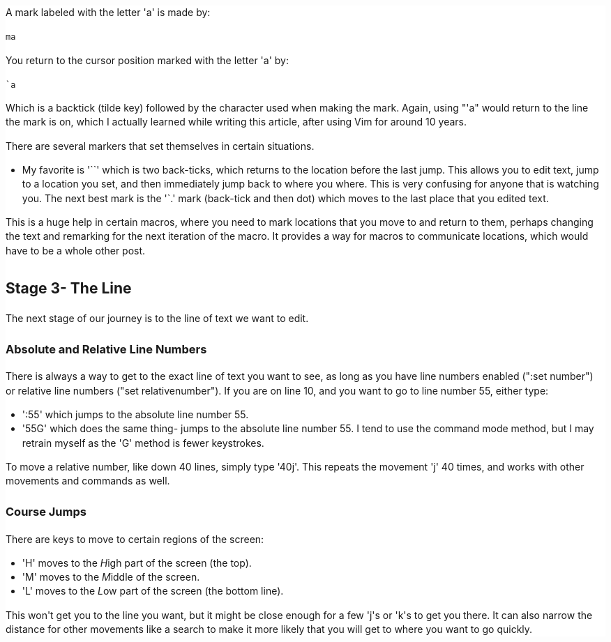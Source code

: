
A mark labeled with the
letter 'a' is made by:
```
ma
```
You return to the cursor position marked with the letter 'a' by:
```
`a
```
Which is a backtick (tilde key) followed by the character used when making the mark. Again, using "'a" would return to the line the mark is on,
which I actually learned while writing this article, after using Vim for around 10 years.

There are several markers that set themselves in certain situations.
  * My favorite is '\`\`' which is two back-ticks, which returns to the location
before the last jump. This allows you to edit text, jump to a location you set, and then immediately jump back to where you where. This is very confusing
for anyone that is watching you. The next best mark is the '\`.' mark (back-tick and then dot) which moves to the last place that you edited text.


This is a huge help in certain macros, where you need to mark locations that you move to and return to them, perhaps changing the text and remarking
for the next iteration of the macro. It provides a way for macros to communicate locations, which would have to be a whole other post.


## Stage 3- The Line
The next stage of our journey is to the line of text we want to edit.

### Absolute and Relative Line Numbers
There is always a way to get to the exact line of text you want to see, as long as you have line numbers enabled (":set number") or relative line numbers
("set relativenumber"). If you are on line 10, and you want to go to line number 55, either type:


  * ':55<CR>' which jumps to the absolute line number 55.
  * '55G' which does the same thing- jumps to the absolute line number 55. I tend to use the command mode method, but I may retrain myself as the 'G' method
  is fewer keystrokes.


To move a relative number, like down 40 lines, simply type '40j'. This repeats the movement 'j' 40 times, and works with other movements and commands as well.


### Course Jumps
There are keys to move to certain regions of the screen:
  * 'H' moves to the *H*igh part of the screen (the top).
  * 'M' moves to the *M*iddle of the screen.
  * 'L' moves to the *L*ow part of the screen (the bottom line).

 This won't get you to the line you want, but it might be close enough for a few 'j's or 'k's to get you there. It can also narrow the distance for other
 movements like a search to make it more likely that you will get to where you want to go quickly.
